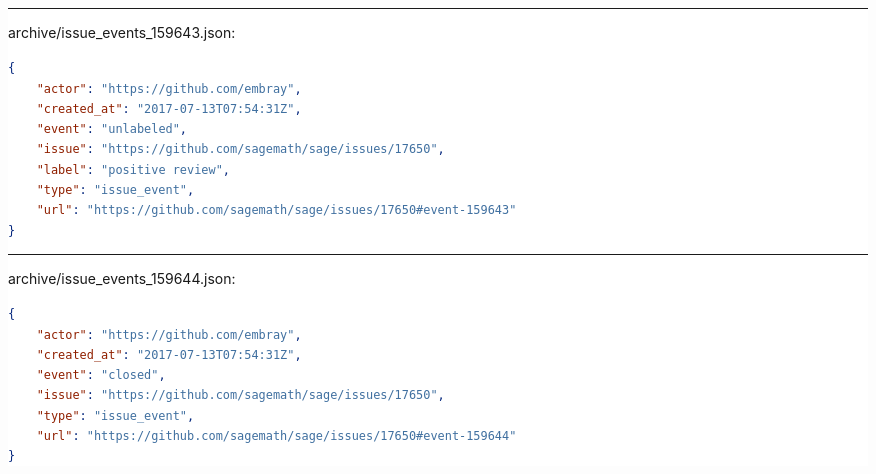 
---

archive/issue_events_159643.json:
```json
{
    "actor": "https://github.com/embray",
    "created_at": "2017-07-13T07:54:31Z",
    "event": "unlabeled",
    "issue": "https://github.com/sagemath/sage/issues/17650",
    "label": "positive review",
    "type": "issue_event",
    "url": "https://github.com/sagemath/sage/issues/17650#event-159643"
}
```



---

archive/issue_events_159644.json:
```json
{
    "actor": "https://github.com/embray",
    "created_at": "2017-07-13T07:54:31Z",
    "event": "closed",
    "issue": "https://github.com/sagemath/sage/issues/17650",
    "type": "issue_event",
    "url": "https://github.com/sagemath/sage/issues/17650#event-159644"
}
```
